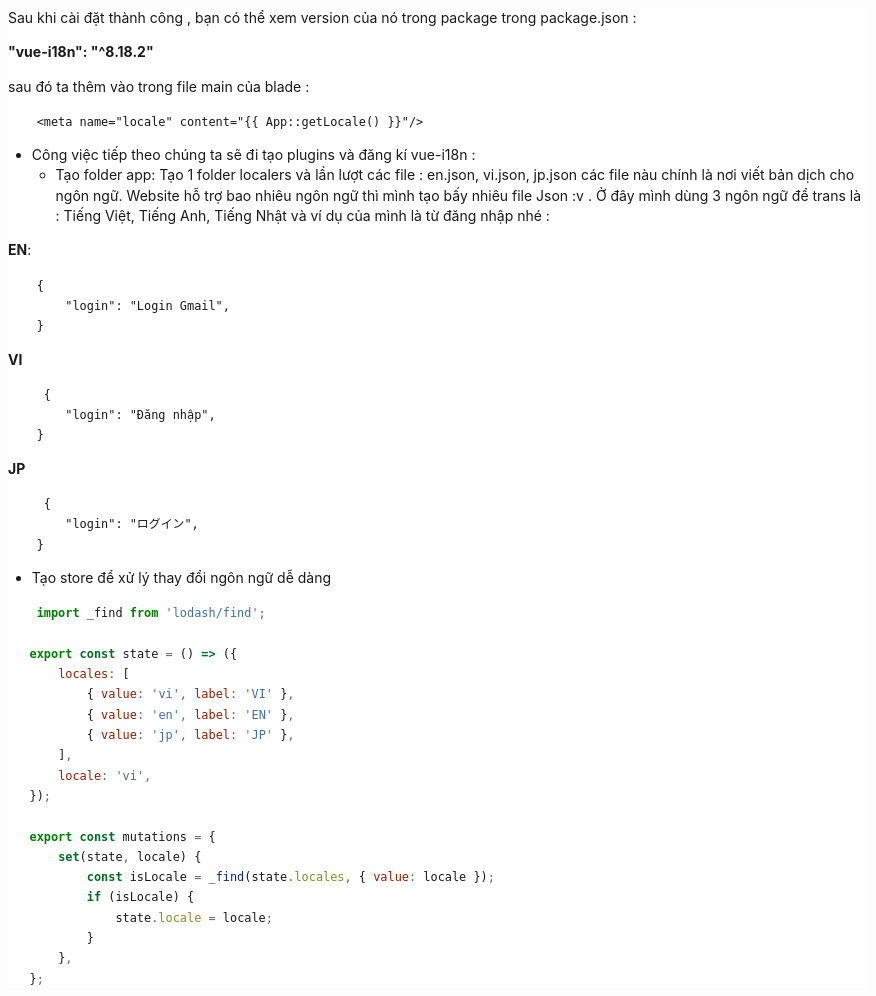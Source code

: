 Sau khi cài đặt thành công , bạn có thể xem version của nó trong package trong package.json :

**"vue-i18n": "^8.18.2"**

sau đó ta thêm vào trong file main của blade : 
 ```
     <meta name="locale" content="{{ App::getLocale() }}"/>
 ```
- Công việc tiếp theo chúng ta sẽ đi tạo plugins và đăng kí vue-i18n : 
    - Tạo folder app: 
         Tạo 1 folder localers và lần lượt các file : en.json, vi.json, jp.json các file nàu chính là nơi viết bản dịch cho ngôn ngữ. Website hỗ trợ  bao nhiêu ngôn ngữ thì mình tạo bấy nhiêu file Json :v . 
 Ở đây mình dùng 3 ngôn ngữ để trans là : Tiếng Việt, Tiếng Anh, Tiếng Nhật và ví dụ của mình là từ đăng nhập nhé :

**EN**:

```
    {
        "login": "Login Gmail",
    }
```

**VI**
```
     {
        "login": "Đăng nhập",
    }
```

**JP**
```
     {
        "login": "ログイン",
    }
```

- Tạo store để xử lý thay đổi ngôn ngữ dễ dàng 
 
 ```js 
     import _find from 'lodash/find';

    export const state = () => ({
        locales: [
            { value: 'vi', label: 'VI' },
            { value: 'en', label: 'EN' },
            { value: 'jp', label: 'JP' },
        ],
        locale: 'vi',
    });

    export const mutations = {
        set(state, locale) {
            const isLocale = _find(state.locales, { value: locale });
            if (isLocale) {
                state.locale = locale;
            }
        },
    };
 ```
 